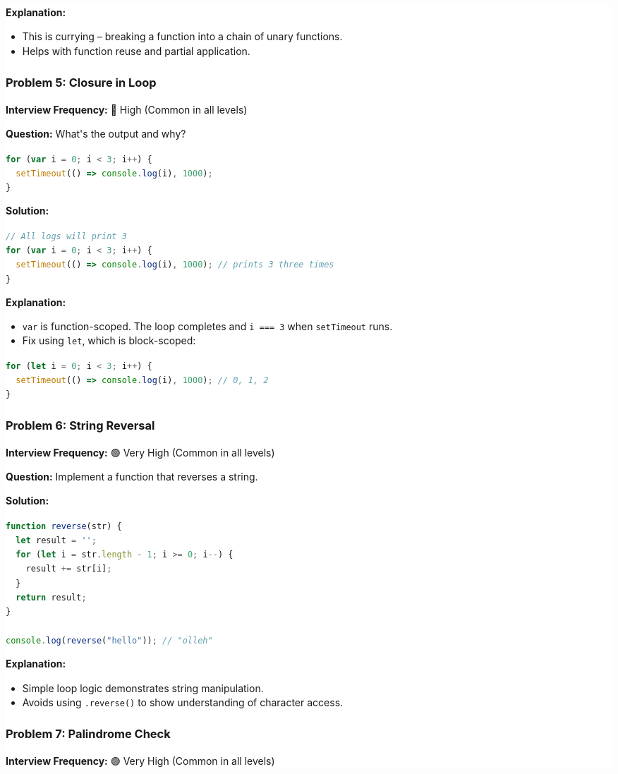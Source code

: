 **Explanation:**
- This is currying – breaking a function into a chain of unary functions.
- Helps with function reuse and partial application.

### Problem 5: Closure in Loop
**Interview Frequency:** 🔴 High (Common in all levels)

**Question:** What's the output and why?
```javascript
for (var i = 0; i < 3; i++) {
  setTimeout(() => console.log(i), 1000);
}
```

**Solution:**
```javascript
// All logs will print 3
for (var i = 0; i < 3; i++) {
  setTimeout(() => console.log(i), 1000); // prints 3 three times
}
```

**Explanation:**
- `var` is function-scoped. The loop completes and `i === 3` when `setTimeout` runs.
- Fix using `let`, which is block-scoped:
```javascript
for (let i = 0; i < 3; i++) {
  setTimeout(() => console.log(i), 1000); // 0, 1, 2
}
```

### Problem 6: String Reversal
**Interview Frequency:** 🟢 Very High (Common in all levels)

**Question:** Implement a function that reverses a string.

**Solution:**
```javascript
function reverse(str) {
  let result = '';
  for (let i = str.length - 1; i >= 0; i--) {
    result += str[i];
  }
  return result;
}

console.log(reverse("hello")); // "olleh"
```

**Explanation:**
- Simple loop logic demonstrates string manipulation.
- Avoids using `.reverse()` to show understanding of character access.

### Problem 7: Palindrome Check
**Interview Frequency:** 🟢 Very High (Common in all levels)


  [key]: "Alice"